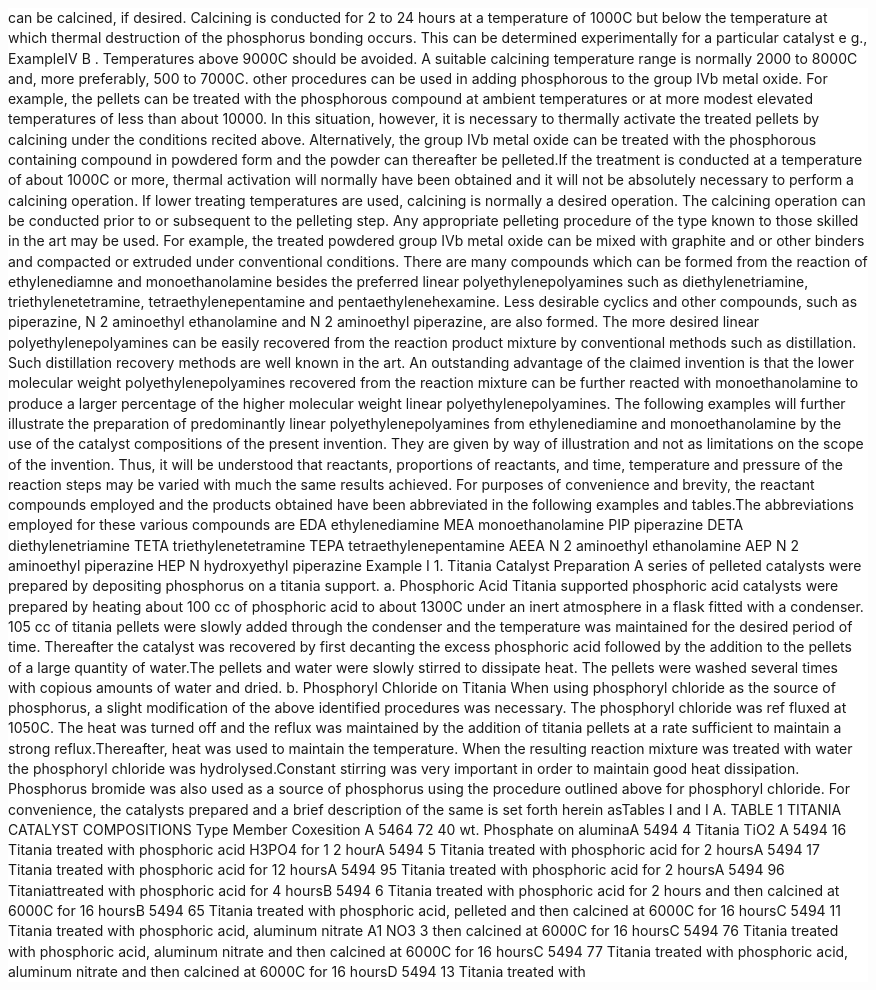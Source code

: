 can be calcined, if desired. Calcining is conducted for 2 to 24 hours at a temperature of 1000C but below the temperature at which thermal destruction of the phosphorus bonding occurs. This can be determined experimentally for a particular catalyst e g., ExampleIV B . Temperatures above 9000C should be avoided. A suitable calcining temperature range is normally 2000 to 8000C and, more preferably, 500 to 7000C. other procedures can be used in adding phosphorous to the group IVb metal oxide. For example, the pellets can be treated with the phosphorous compound at ambient temperatures or at more modest elevated temperatures of less than about 10000. In this situation, however, it is necessary to thermally activate the treated pellets by calcining under the conditions recited above. Alternatively, the group IVb metal oxide can be treated with the phosphorous containing compound in powdered form and the powder can thereafter be pelleted.If the treatment is conducted at a temperature of about 1000C or more, thermal activation will normally have been obtained and it will not be absolutely necessary to perform a calcining operation. If lower treating temperatures are used, calcining is normally a desired operation. The calcining operation can be conducted prior to or subsequent to the pelleting step. Any appropriate pelleting procedure of the type known to those skilled in the art may be used. For example, the treated powdered group IVb metal oxide can be mixed with graphite and or other binders and compacted or extruded under conventional conditions. There are many compounds which can be formed from the reaction of ethylenediamne and monoethanolamine besides the preferred linear polyethylenepolyamines such as diethylenetriamine, triethylenetetramine, tetraethylenepentamine and pentaethylenehexamine. Less desirable cyclics and other compounds, such as piperazine, N 2 aminoethyl ethanolamine and N 2 aminoethyl piperazine, are also formed. The more desired linear polyethylenepolyamines can be easily recovered from the reaction product mixture by conventional methods such as distillation. Such distillation recovery methods are well known in the art. An outstanding advantage of the claimed invention is that the lower molecular weight polyethylenepolyamines recovered from the reaction mixture can be further reacted with monoethanolamine to produce a larger percentage of the higher molecular weight linear polyethylenepolyamines. The following examples will further illustrate the preparation of predominantly linear polyethylenepolyamines from ethylenediamine and monoethanolamine by the use of the catalyst compositions of the present invention. They are given by way of illustration and not as limitations on the scope of the invention. Thus, it will be understood that reactants, proportions of reactants, and time, temperature and pressure of the reaction steps may be varied with much the same results achieved. For purposes of convenience and brevity, the reactant compounds employed and the products obtained have been abbreviated in the following examples and tables.The abbreviations employed for these various compounds are EDA ethylenediamine MEA monoethanolamine PIP piperazine DETA diethylenetriamine TETA triethylenetetramine TEPA tetraethylenepentamine AEEA N 2 aminoethyl ethanolamine AEP N 2 aminoethyl piperazine HEP N hydroxyethyl piperazine Example I 1. Titania Catalyst Preparation A series of pelleted catalysts were prepared by depositing phosphorus on a titania support. a. Phosphoric Acid Titania supported phosphoric acid catalysts were prepared by heating about 100 cc of phosphoric acid to about 1300C under an inert atmosphere in a flask fitted with a condenser. 105 cc of titania pellets were slowly added through the condenser and the temperature was maintained for the desired period of time. Thereafter the catalyst was recovered by first decanting the excess phosphoric acid followed by the addition to the pellets of a large quantity of water.The pellets and water were slowly stirred to dissipate heat. The pellets were washed several times with copious amounts of water and dried. b. Phosphoryl Chloride on Titania When using phosphoryl chloride as the source of phosphorus, a slight modification of the above identified procedures was necessary. The phosphoryl chloride was ref fluxed at 1050C. The heat was turned off and the reflux was maintained by the addition of titania pellets at a rate sufficient to maintain a strong reflux.Thereafter, heat was used to maintain the temperature. When the resulting reaction mixture was treated with water the phosphoryl chloride was hydrolysed.Constant stirring was very important in order to maintain good heat dissipation. Phosphorus bromide was also used as a source of phosphorus using the procedure outlined above for phosphoryl chloride. For convenience, the catalysts prepared and a brief description of the same is set forth herein asTables I and I A. TABLE 1 TITANIA CATALYST COMPOSITIONS Type Member Coxesition A 5464 72 40 wt. Phosphate on aluminaA 5494 4 Titania TiO2 A 5494 16 Titania treated with phosphoric acid H3PO4 for 1 2 hourA 5494 5 Titania treated with phosphoric acid for 2 hoursA 5494 17 Titania treated with phosphoric acid for 12 hoursA 5494 95 Titania treated with phosphoric acid for 2 hoursA 5494 96 Titaniattreated with phosphoric acid for 4 hoursB 5494 6 Titania treated with phosphoric acid for 2 hours and then calcined at 6000C for 16 hoursB 5494 65 Titania treated with phosphoric acid, pelleted and then calcined at 6000C for 16 hoursC 5494 11 Titania treated with phosphoric acid, aluminum nitrate A1 NO3 3 then calcined at 6000C for 16 hoursC 5494 76 Titania treated with phosphoric acid, aluminum nitrate and then calcined at 6000C for 16 hoursC 5494 77 Titania treated with phosphoric acid, aluminum nitrate and then calcined at 6000C for 16 hoursD 5494 13 Titania treated with